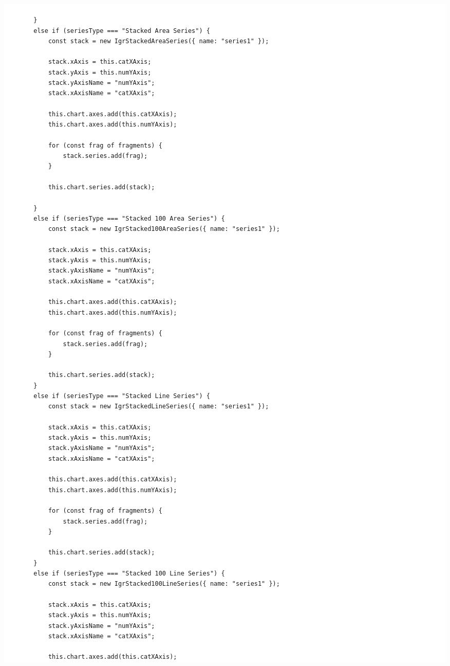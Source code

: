 ```tsx

        }
        else if (seriesType === "Stacked Area Series") {
            const stack = new IgrStackedAreaSeries({ name: "series1" });

            stack.xAxis = this.catXAxis;
            stack.yAxis = this.numYAxis;
            stack.yAxisName = "numYAxis";
            stack.xAxisName = "catXAxis";

            this.chart.axes.add(this.catXAxis);
            this.chart.axes.add(this.numYAxis);

            for (const frag of fragments) {
                stack.series.add(frag);
            }

            this.chart.series.add(stack);

        }
        else if (seriesType === "Stacked 100 Area Series") {
            const stack = new IgrStacked100AreaSeries({ name: "series1" });

            stack.xAxis = this.catXAxis;
            stack.yAxis = this.numYAxis;
            stack.yAxisName = "numYAxis";
            stack.xAxisName = "catXAxis";

            this.chart.axes.add(this.catXAxis);
            this.chart.axes.add(this.numYAxis);

            for (const frag of fragments) {
                stack.series.add(frag);
            }

            this.chart.series.add(stack);
        }
        else if (seriesType === "Stacked Line Series") {
            const stack = new IgrStackedLineSeries({ name: "series1" });

            stack.xAxis = this.catXAxis;
            stack.yAxis = this.numYAxis;
            stack.yAxisName = "numYAxis";
            stack.xAxisName = "catXAxis";

            this.chart.axes.add(this.catXAxis);
            this.chart.axes.add(this.numYAxis);

            for (const frag of fragments) {
                stack.series.add(frag);
            }

            this.chart.series.add(stack);
        }
        else if (seriesType === "Stacked 100 Line Series") {
            const stack = new IgrStacked100LineSeries({ name: "series1" });

            stack.xAxis = this.catXAxis;
            stack.yAxis = this.numYAxis;
            stack.yAxisName = "numYAxis";
            stack.xAxisName = "catXAxis";

            this.chart.axes.add(this.catXAxis);
```